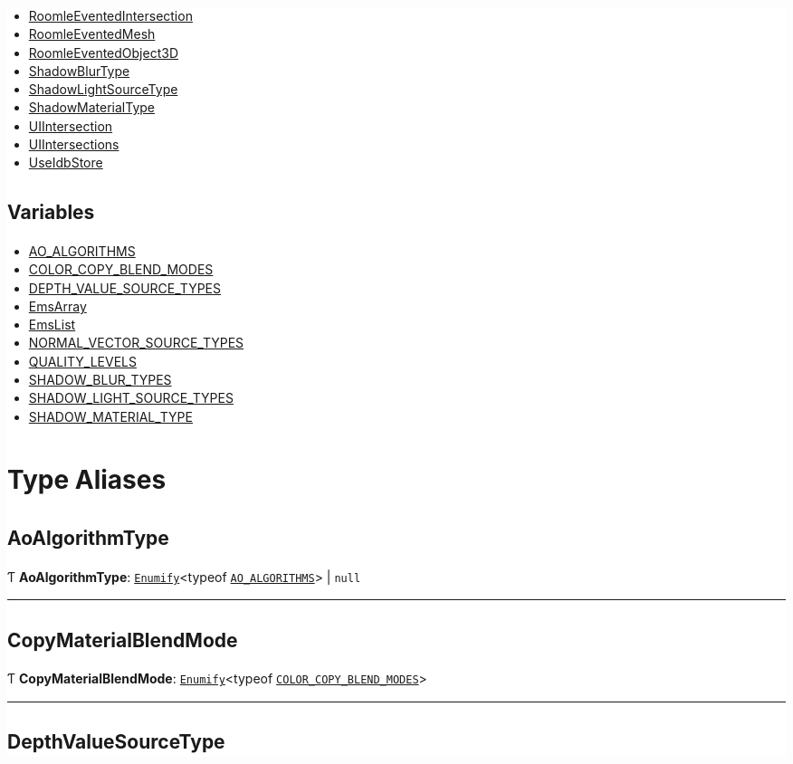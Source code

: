 - [RoomleEventedIntersection](configurator_core_src_roomle_configurator._internal_.md#roomleeventedintersection)
- [RoomleEventedMesh](configurator_core_src_roomle_configurator._internal_.md#roomleeventedmesh)
- [RoomleEventedObject3D](configurator_core_src_roomle_configurator._internal_.md#roomleeventedobject3d)
- [ShadowBlurType](configurator_core_src_roomle_configurator._internal_.md#shadowblurtype)
- [ShadowLightSourceType](configurator_core_src_roomle_configurator._internal_.md#shadowlightsourcetype)
- [ShadowMaterialType](configurator_core_src_roomle_configurator._internal_.md#shadowmaterialtype)
- [UIIntersection](configurator_core_src_roomle_configurator._internal_.md#uiintersection)
- [UIIntersections](configurator_core_src_roomle_configurator._internal_.md#uiintersections)
- [UseIdbStore](configurator_core_src_roomle_configurator._internal_.md#useidbstore)

## Variables

- [AO\_ALGORITHMS](configurator_core_src_roomle_configurator._internal_.md#ao_algorithms)
- [COLOR\_COPY\_BLEND\_MODES](configurator_core_src_roomle_configurator._internal_.md#color_copy_blend_modes)
- [DEPTH\_VALUE\_SOURCE\_TYPES](configurator_core_src_roomle_configurator._internal_.md#depth_value_source_types)
- [EmsArray](configurator_core_src_roomle_configurator._internal_.md#emsarray)
- [EmsList](configurator_core_src_roomle_configurator._internal_.md#emslist)
- [NORMAL\_VECTOR\_SOURCE\_TYPES](configurator_core_src_roomle_configurator._internal_.md#normal_vector_source_types)
- [QUALITY\_LEVELS](configurator_core_src_roomle_configurator._internal_.md#quality_levels)
- [SHADOW\_BLUR\_TYPES](configurator_core_src_roomle_configurator._internal_.md#shadow_blur_types)
- [SHADOW\_LIGHT\_SOURCE\_TYPES](configurator_core_src_roomle_configurator._internal_.md#shadow_light_source_types)
- [SHADOW\_MATERIAL\_TYPE](configurator_core_src_roomle_configurator._internal_.md#shadow_material_type)

# Type Aliases

## AoAlgorithmType

Ƭ **AoAlgorithmType**: [`Enumify`](configurator_core_src_configurator._internal_.md#enumify)<typeof [`AO_ALGORITHMS`](configurator_core_src_roomle_configurator._internal_.md#ao_algorithms)\> \| ``null``

___

## CopyMaterialBlendMode

Ƭ **CopyMaterialBlendMode**: [`Enumify`](configurator_core_src_configurator._internal_.md#enumify)<typeof [`COLOR_COPY_BLEND_MODES`](configurator_core_src_roomle_configurator._internal_.md#color_copy_blend_modes)\>

___

## DepthValueSourceType
